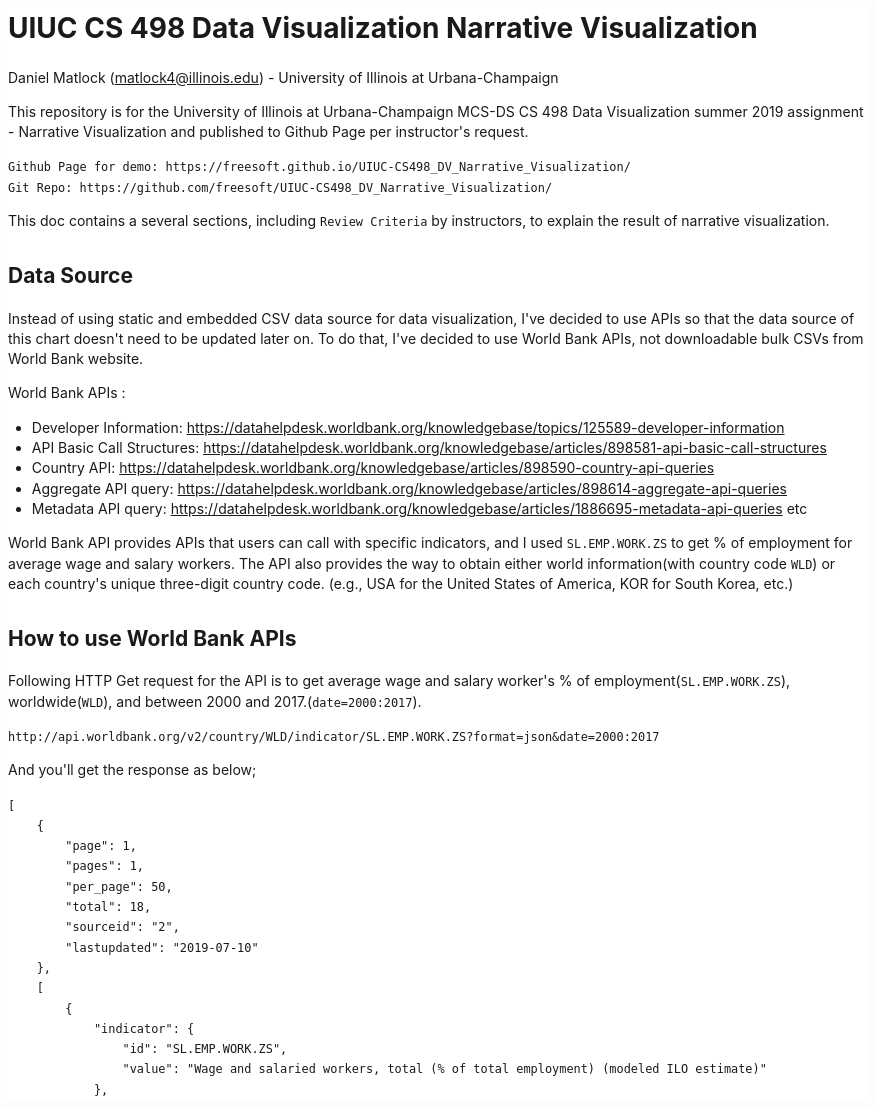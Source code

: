 # UIUC CS 498 Data Visualization Narrative Visualization

Daniel Matlock (matlock4@illinois.edu) - University of Illinois at Urbana-Champaign

This repository is for the University of Illinois at Urbana-Champaign MCS-DS CS 498 Data Visualization summer 2019 assignment - Narrative Visualization and published to Github Page per instructor's request.

```
Github Page for demo: https://freesoft.github.io/UIUC-CS498_DV_Narrative_Visualization/
Git Repo: https://github.com/freesoft/UIUC-CS498_DV_Narrative_Visualization/
```

This doc contains a several sections, including `Review Criteria` by instructors, to explain the result of narrative visualization.

## Data Source

Instead of using static and embedded CSV data source for data visualization, I've decided to use APIs so that the data source of this chart doesn't need to be updated later on. To do that, I've decided to use World Bank APIs, not downloadable bulk CSVs from World Bank website.

World Bank APIs : 

* Developer Information: https://datahelpdesk.worldbank.org/knowledgebase/topics/125589-developer-information
* API Basic Call Structures: https://datahelpdesk.worldbank.org/knowledgebase/articles/898581-api-basic-call-structures
* Country API: https://datahelpdesk.worldbank.org/knowledgebase/articles/898590-country-api-queries
* Aggregate API query: https://datahelpdesk.worldbank.org/knowledgebase/articles/898614-aggregate-api-queries
* Metadata API query: https://datahelpdesk.worldbank.org/knowledgebase/articles/1886695-metadata-api-queries
etc

World Bank API provides APIs that users can call with specific indicators, and I used `SL.EMP.WORK.ZS` to get % of employment for average wage and salary workers. The API also provides the way to obtain either world information(with country code `WLD`) or each country's unique three-digit country code. (e.g., USA for the United States of America, KOR for South Korea, etc.)

## How to use World Bank APIs

Following HTTP Get request for the API is to get average wage and salary worker's % of employment(`SL.EMP.WORK.ZS`), worldwide(`WLD`), and between 2000 and 2017.(`date=2000:2017`).

```
http://api.worldbank.org/v2/country/WLD/indicator/SL.EMP.WORK.ZS?format=json&date=2000:2017
```
And you'll get the response as below;

```
[
    {
        "page": 1,
        "pages": 1,
        "per_page": 50,
        "total": 18,
        "sourceid": "2",
        "lastupdated": "2019-07-10"
    },
    [
        {
            "indicator": {
                "id": "SL.EMP.WORK.ZS",
                "value": "Wage and salaried workers, total (% of total employment) (modeled ILO estimate)"
            },
```